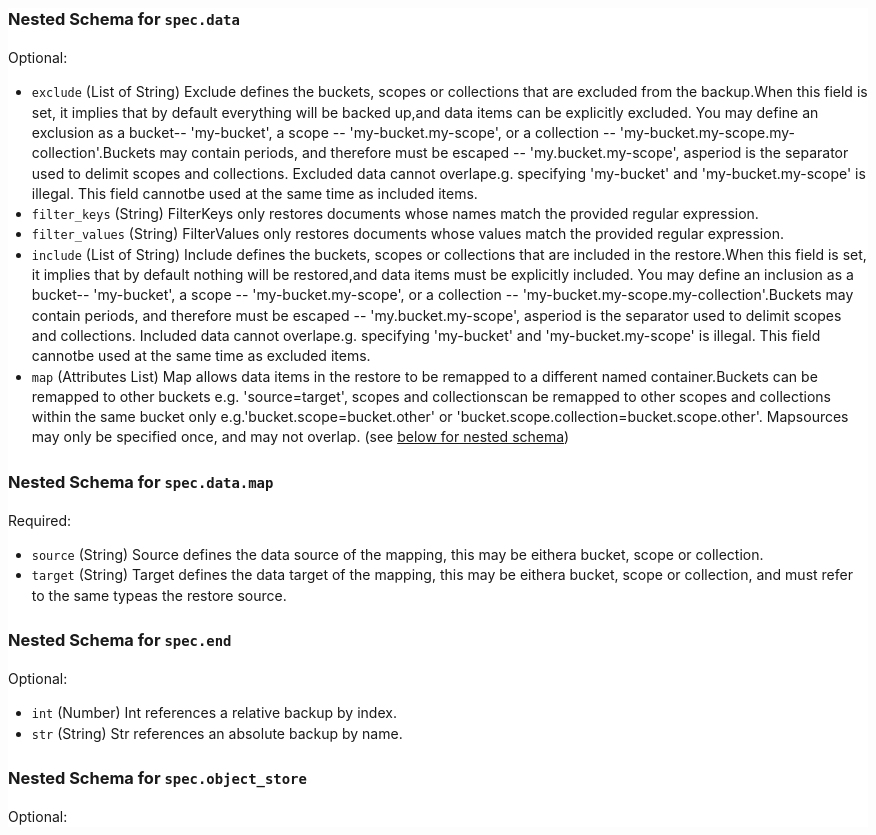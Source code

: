 <a id="nestedatt--spec--data"></a>
### Nested Schema for `spec.data`

Optional:

- `exclude` (List of String) Exclude defines the buckets, scopes or collections that are excluded from the backup.When this field is set, it implies that by default everything will be backed up,and data items can be explicitly excluded.  You may define an exclusion as a bucket-- 'my-bucket', a scope -- 'my-bucket.my-scope', or a collection -- 'my-bucket.my-scope.my-collection'.Buckets may contain periods, and therefore must be escaped -- 'my.bucket.my-scope', asperiod is the separator used to delimit scopes and collections.  Excluded data cannot overlape.g. specifying 'my-bucket' and 'my-bucket.my-scope' is illegal.  This field cannotbe used at the same time as included items.
- `filter_keys` (String) FilterKeys only restores documents whose names match the provided regular expression.
- `filter_values` (String) FilterValues only restores documents whose values match the provided regular expression.
- `include` (List of String) Include defines the buckets, scopes or collections that are included in the restore.When this field is set, it implies that by default nothing will be restored,and data items must be explicitly included.  You may define an inclusion as a bucket-- 'my-bucket', a scope -- 'my-bucket.my-scope', or a collection -- 'my-bucket.my-scope.my-collection'.Buckets may contain periods, and therefore must be escaped -- 'my.bucket.my-scope', asperiod is the separator used to delimit scopes and collections.  Included data cannot overlape.g. specifying 'my-bucket' and 'my-bucket.my-scope' is illegal.  This field cannotbe used at the same time as excluded items.
- `map` (Attributes List) Map allows data items in the restore to be remapped to a different named container.Buckets can be remapped to other buckets e.g. 'source=target', scopes and collectionscan be remapped to other scopes and collections within the same bucket only e.g.'bucket.scope=bucket.other' or 'bucket.scope.collection=bucket.scope.other'.  Mapsources may only be specified once, and may not overlap. (see [below for nested schema](#nestedatt--spec--data--map))

<a id="nestedatt--spec--data--map"></a>
### Nested Schema for `spec.data.map`

Required:

- `source` (String) Source defines the data source of the mapping, this may be eithera bucket, scope or collection.
- `target` (String) Target defines the data target of the mapping, this may be eithera bucket, scope or collection, and must refer to the same typeas the restore source.



<a id="nestedatt--spec--end"></a>
### Nested Schema for `spec.end`

Optional:

- `int` (Number) Int references a relative backup by index.
- `str` (String) Str references an absolute backup by name.


<a id="nestedatt--spec--object_store"></a>
### Nested Schema for `spec.object_store`

Optional:
